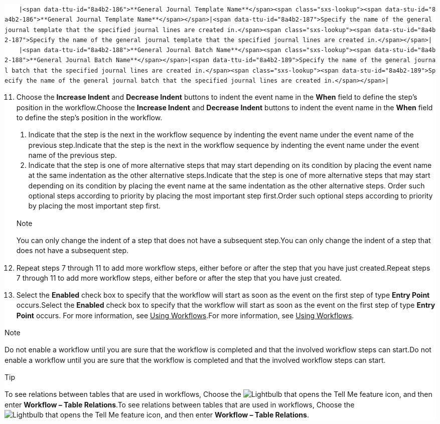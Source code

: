         |<span data-ttu-id="8a4b2-186">**General Journal Template Name**</span><span class="sxs-lookup"><span data-stu-id="8a4b2-186">**General Journal Template Name**</span></span>|<span data-ttu-id="8a4b2-187">Specify the name of the general journal template that the specified journal lines are created in.</span><span class="sxs-lookup"><span data-stu-id="8a4b2-187">Specify the name of the general journal template that the specified journal lines are created in.</span></span>|  
        |<span data-ttu-id="8a4b2-188">**General Journal Batch Name**</span><span class="sxs-lookup"><span data-stu-id="8a4b2-188">**General Journal Batch Name**</span></span>|<span data-ttu-id="8a4b2-189">Specify the name of the general journal batch that the specified journal lines are created in.</span><span class="sxs-lookup"><span data-stu-id="8a4b2-189">Specify the name of the general journal batch that the specified journal lines are created in.</span></span>|  

11. <span data-ttu-id="8a4b2-190">Choose the **Increase Indent** and **Decrease Indent** buttons to indent the event name in the **When** field to define the step’s position in the workflow.</span><span class="sxs-lookup"><span data-stu-id="8a4b2-190">Choose the **Increase Indent** and **Decrease Indent** buttons to indent the event name in the **When** field to define the step’s position in the workflow.</span></span>  
    1.  <span data-ttu-id="8a4b2-191">Indicate that the step is the next in the workflow sequence by indenting the event name under the event name of the previous step.</span><span class="sxs-lookup"><span data-stu-id="8a4b2-191">Indicate that the step is the next in the workflow sequence by indenting the event name under the event name of the previous step.</span></span>  
    2.  <span data-ttu-id="8a4b2-192">Indicate that the step is one of more alternative steps that may start depending on its condition by placing the event name at the same indentation as the other alternative steps.</span><span class="sxs-lookup"><span data-stu-id="8a4b2-192">Indicate that the step is one of more alternative steps that may start depending on its condition by placing the event name at the same indentation as the other alternative steps.</span></span> <span data-ttu-id="8a4b2-193">Order such optional steps according to priority by placing the most important step first.</span><span class="sxs-lookup"><span data-stu-id="8a4b2-193">Order such optional steps according to priority by placing the most important step first.</span></span>  

    > [!NOTE]  
    >  <span data-ttu-id="8a4b2-194">You can only change the indent of a step that does not have a subsequent step.</span><span class="sxs-lookup"><span data-stu-id="8a4b2-194">You can only change the indent of a step that does not have a subsequent step.</span></span>  

12. <span data-ttu-id="8a4b2-195">Repeat steps 7 through 11 to add more workflow steps, either before or after the step that you have just created.</span><span class="sxs-lookup"><span data-stu-id="8a4b2-195">Repeat steps 7 through 11 to add more workflow steps, either before or after the step that you have just created.</span></span>  
13. <span data-ttu-id="8a4b2-196">Select the **Enabled** check box to specify that the workflow will start as soon as the event on the first step of type **Entry Point** occurs.</span><span class="sxs-lookup"><span data-stu-id="8a4b2-196">Select the **Enabled** check box to specify that the workflow will start as soon as the event on the first step of type **Entry Point** occurs.</span></span> <span data-ttu-id="8a4b2-197">For more information, see [Using Workflows](across-use-workflows.md).</span><span class="sxs-lookup"><span data-stu-id="8a4b2-197">For more information, see [Using Workflows](across-use-workflows.md).</span></span>  

> [!NOTE]  
>  <span data-ttu-id="8a4b2-198">Do not enable a workflow until you are sure that the workflow is completed and that the involved workflow steps can start.</span><span class="sxs-lookup"><span data-stu-id="8a4b2-198">Do not enable a workflow until you are sure that the workflow is completed and that the involved workflow steps can start.</span></span>  

> [!TIP]  
>  <span data-ttu-id="8a4b2-199">To see relations between tables that are used in workflows, Choose the ![Lightbulb that opens the Tell Me feature](media/ui-search/search_small.png "Tell me what you want to do") icon, and then enter **Workflow – Table Relations**.</span><span class="sxs-lookup"><span data-stu-id="8a4b2-199">To see relations between tables that are used in workflows, Choose the ![Lightbulb that opens the Tell Me feature](media/ui-search/search_small.png "Tell me what you want to do") icon, and then enter **Workflow – Table Relations**.</span></span>  
